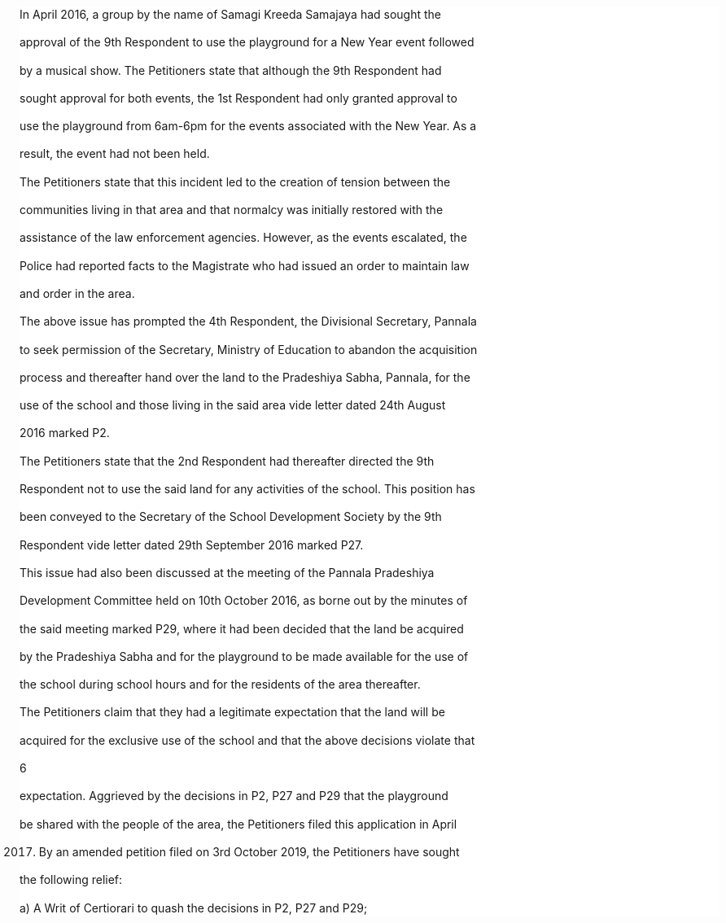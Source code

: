 In April 2016, a group by the name of Samagi Kreeda Samajaya had sought the

approval of the 9th Respondent to use the playground for a New Year event followed

by a musical show. The Petitioners state that although the 9th Respondent had

sought approval for both events, the 1st Respondent had only granted approval to

use the playground from 6am-6pm for the events associated with the New Year. As a

result, the event had not been held.

The Petitioners state that this incident led to the creation of tension between the

communities living in that area and that normalcy was initially restored with the

assistance of the law enforcement agencies. However, as the events escalated, the

Police had reported facts to the Magistrate who had issued an order to maintain law

and order in the area.

The above issue has prompted the 4th Respondent, the Divisional Secretary, Pannala

to seek permission of the Secretary, Ministry of Education to abandon the acquisition

process and thereafter hand over the land to the Pradeshiya Sabha, Pannala, for the

use of the school and those living in the said area vide letter dated 24th August

2016 marked P2.

The Petitioners state that the 2nd Respondent had thereafter directed the 9th

Respondent not to use the said land for any activities of the school. This position has

been conveyed to the Secretary of the School Development Society by the 9th

Respondent vide letter dated 29th September 2016 marked P27.

This issue had also been discussed at the meeting of the Pannala Pradeshiya

Development Committee held on 10th October 2016, as borne out by the minutes of

the said meeting marked P29, where it had been decided that the land be acquired

by the Pradeshiya Sabha and for the playground to be made available for the use of

the school during school hours and for the residents of the area thereafter.

The Petitioners claim that they had a legitimate expectation that the land will be

acquired for the exclusive use of the school and that the above decisions violate that

6

expectation. Aggrieved by the decisions in P2, P27 and P29 that the playground

be shared with the people of the area, the Petitioners filed this application in April

2017. By an amended petition filed on 3rd October 2019, the Petitioners have sought

the following relief:

a) A Writ of Certiorari to quash the decisions in P2, P27 and P29;
